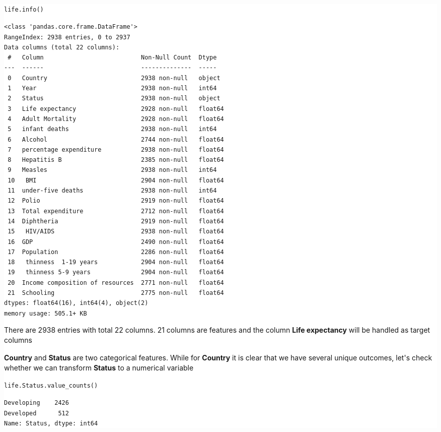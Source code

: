 </div>




```python
life.info()
```

    <class 'pandas.core.frame.DataFrame'>
    RangeIndex: 2938 entries, 0 to 2937
    Data columns (total 22 columns):
     #   Column                           Non-Null Count  Dtype  
    ---  ------                           --------------  -----  
     0   Country                          2938 non-null   object 
     1   Year                             2938 non-null   int64  
     2   Status                           2938 non-null   object 
     3   Life expectancy                  2928 non-null   float64
     4   Adult Mortality                  2928 non-null   float64
     5   infant deaths                    2938 non-null   int64  
     6   Alcohol                          2744 non-null   float64
     7   percentage expenditure           2938 non-null   float64
     8   Hepatitis B                      2385 non-null   float64
     9   Measles                          2938 non-null   int64  
     10   BMI                             2904 non-null   float64
     11  under-five deaths                2938 non-null   int64  
     12  Polio                            2919 non-null   float64
     13  Total expenditure                2712 non-null   float64
     14  Diphtheria                       2919 non-null   float64
     15   HIV/AIDS                        2938 non-null   float64
     16  GDP                              2490 non-null   float64
     17  Population                       2286 non-null   float64
     18   thinness  1-19 years            2904 non-null   float64
     19   thinness 5-9 years              2904 non-null   float64
     20  Income composition of resources  2771 non-null   float64
     21  Schooling                        2775 non-null   float64
    dtypes: float64(16), int64(4), object(2)
    memory usage: 505.1+ KB
    

There are 2938 entries with total 22 columns. 21 columns are features and the column **Life expectancy** will be handled as target columns

**Country** and **Status** are two categorical features. While for **Country** it is clear that we have several unique outcomes, let's check whether we can transform **Status** to a numerical variable


```python
life.Status.value_counts()
```




    Developing    2426
    Developed      512
    Name: Status, dtype: int64
